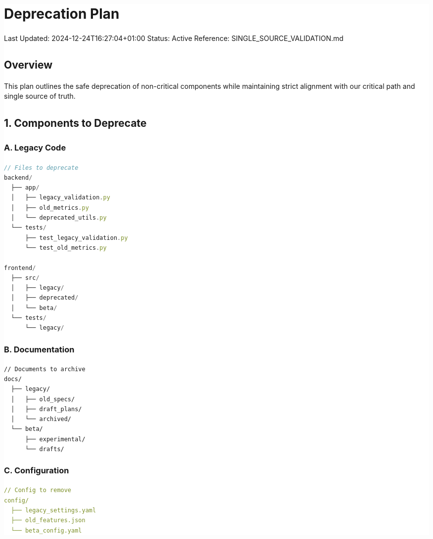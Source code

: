 # Deprecation Plan
Last Updated: 2024-12-24T16:27:04+01:00
Status: Active
Reference: SINGLE_SOURCE_VALIDATION.md

## Overview
This plan outlines the safe deprecation of non-critical components while maintaining strict alignment with our critical path and single source of truth.

## 1. Components to Deprecate

### A. Legacy Code
```typescript
// Files to deprecate
backend/
  ├── app/
  │   ├── legacy_validation.py
  │   ├── old_metrics.py
  │   └── deprecated_utils.py
  └── tests/
      ├── test_legacy_validation.py
      └── test_old_metrics.py

frontend/
  ├── src/
  │   ├── legacy/
  │   ├── deprecated/
  │   └── beta/
  └── tests/
      └── legacy/
```

### B. Documentation
```markdown
// Documents to archive
docs/
  ├── legacy/
  │   ├── old_specs/
  │   ├── draft_plans/
  │   └── archived/
  └── beta/
      ├── experimental/
      └── drafts/
```

### C. Configuration
```yaml
// Config to remove
config/
  ├── legacy_settings.yaml
  ├── old_features.json
  └── beta_config.yaml
```
